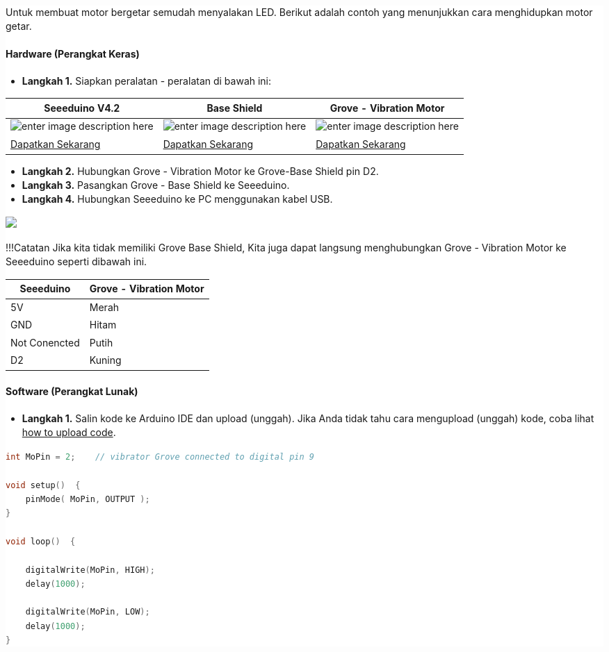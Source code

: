 Untuk membuat motor bergetar semudah menyalakan LED. Berikut adalah contoh yang menunjukkan cara menghidupkan motor getar.

#### Hardware (Perangkat Keras)

- **Langkah 1.** Siapkan peralatan - peralatan di bawah ini:

| Seeeduino V4.2 | Base Shield|  Grove - Vibration Motor |
|--------------|-------------|-----------------|
|![enter image description here](https://raw.githubusercontent.com/SeeedDocument/Grove_Light_Sensor/master/images/gs_1.jpg)|![enter image description here](https://raw.githubusercontent.com/SeeedDocument/Grove_Light_Sensor/master/images/gs_4.jpg)|![enter image description here](https://raw.githubusercontent.com/SeeedDocument/Grove-Vibration_Motor/master/img/Gvib_small.jpg)|
|[Dapatkan Sekarang](http://www.seeedstudio.com/Seeeduino-V4.2-p-2517.html)|[Dapatkan Sekarang](https://www.seeedstudio.com/Base-Shield-V2-p-1378.html)|[Dapatkan Sekarang](http://www.seeedstudio.com/Grove-Vibration-Motor-p-839.html)|

- **Langkah 2.** Hubungkan Grove - Vibration Motor ke Grove-Base Shield pin D2.
- **Langkah 3.** Pasangkan Grove - Base Shield ke Seeeduino.
- **Langkah 4.** Hubungkan Seeeduino ke PC menggunakan kabel USB.

![](https://github.com/SeeedDocument/Grove-Vibration_Motor/raw/master/img/vibration_motor.png)

!!!Catatan
	Jika kita tidak memiliki Grove Base Shield, Kita juga dapat langsung menghubungkan Grove - Vibration Motor ke Seeeduino seperti dibawah ini.

| Seeeduino       | Grove - Vibration Motor |
|---------------|-------------------------|
| 5V            | Merah                     |
| GND           | Hitam                   |
| Not Conencted | Putih                   |
| D2            | Kuning                  |

#### Software (Perangkat Lunak)

- **Langkah 1.** Salin kode ke Arduino IDE dan upload (unggah). Jika Anda tidak tahu cara mengupload (unggah) kode, coba lihat [how to upload code](http://wiki.seeedstudio.com/Upload_Code/).

```c
int MoPin = 2;    // vibrator Grove connected to digital pin 9

void setup()  {
    pinMode( MoPin, OUTPUT );
}

void loop()  {

    digitalWrite(MoPin, HIGH);
    delay(1000);

    digitalWrite(MoPin, LOW);
    delay(1000);
}

```
